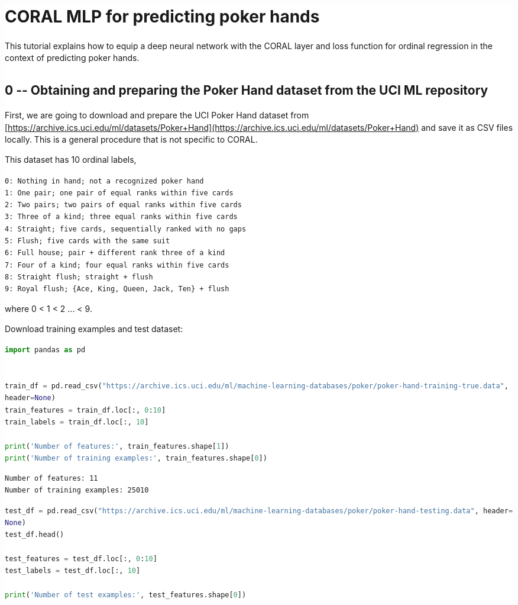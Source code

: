 # CORAL MLP for predicting poker hands

This tutorial explains how to equip a deep neural network with the CORAL layer and loss function for ordinal regression in the context of predicting poker hands.

## 0 -- Obtaining and preparing the Poker Hand dataset from the UCI ML repository

First, we are going to download and prepare the UCI Poker Hand dataset from [https://archive.ics.uci.edu/ml/datasets/Poker+Hand](https://archive.ics.uci.edu/ml/datasets/Poker+Hand) and save it as CSV files locally. This is a general procedure that is not specific to CORAL.

This dataset has 10 ordinal labels, 

```
0: Nothing in hand; not a recognized poker hand 
1: One pair; one pair of equal ranks within five cards 
2: Two pairs; two pairs of equal ranks within five cards 
3: Three of a kind; three equal ranks within five cards 
4: Straight; five cards, sequentially ranked with no gaps 
5: Flush; five cards with the same suit 
6: Full house; pair + different rank three of a kind 
7: Four of a kind; four equal ranks within five cards 
8: Straight flush; straight + flush 
9: Royal flush; {Ace, King, Queen, Jack, Ten} + flush 
```

where 0 < 1 < 2 ... < 9.

Download training examples and test dataset:


```python
import pandas as pd


train_df = pd.read_csv("https://archive.ics.uci.edu/ml/machine-learning-databases/poker/poker-hand-training-true.data", header=None)
train_features = train_df.loc[:, 0:10]
train_labels = train_df.loc[:, 10]

print('Number of features:', train_features.shape[1])
print('Number of training examples:', train_features.shape[0])
```

    Number of features: 11
    Number of training examples: 25010



```python
test_df = pd.read_csv("https://archive.ics.uci.edu/ml/machine-learning-databases/poker/poker-hand-testing.data", header=None)
test_df.head()

test_features = test_df.loc[:, 0:10]
test_labels = test_df.loc[:, 10]

print('Number of test examples:', test_features.shape[0])
```
